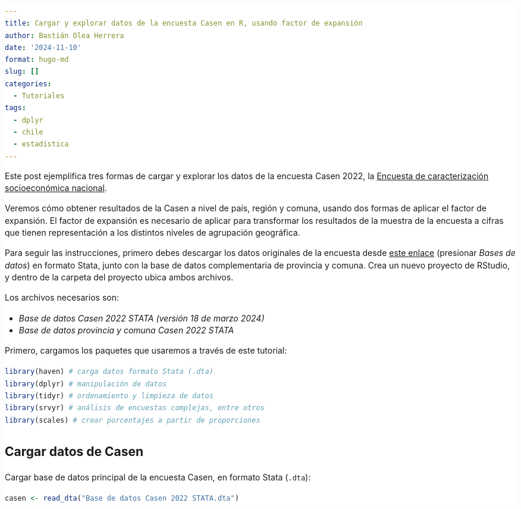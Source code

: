 ```yaml
---
title: Cargar y explorar datos de la encuesta Casen en R, usando factor de expansión
author: Bastián Olea Herrera
date: '2024-11-10'
format: hugo-md
slug: []
categories:
  - Tutoriales
tags:
  - dplyr
  - chile
  - estadística
---
```




Este post ejemplifica tres formas de cargar y explorar los datos de la encuesta Casen 2022, la [Encuesta de caracterización socioeconómica nacional](https://observatorio.ministeriodesarrollosocial.gob.cl/encuesta-casen-2022).

Veremos cómo obtener resultados de la Casen a nivel de país, región y comuna, usando dos formas de aplicar el factor de expansión. El factor de expansión es necesario de aplicar para transformar los resultados de la muestra de la encuesta a cifras que tienen representación a los distintos niveles de agrupación geográfica. 

Para seguir las instrucciones, primero debes descargar los datos originales de la encuesta desde [este enlace](https://observatorio.ministeriodesarrollosocial.gob.cl/encuesta-casen-2022) (presionar _Bases de datos_) en formato Stata, junto con la base de datos complementaria de provincia y comuna. Crea un nuevo proyecto de RStudio, y dentro de la carpeta del proyecto ubica ambos archivos.

Los archivos necesarios son:
- _Base de datos Casen 2022 STATA (versión 18 de marzo 2024)_
- _Base de datos provincia y comuna Casen 2022 STATA_

Primero, cargamos los paquetes que usaremos a través de este tutorial:



``` r
library(haven) # carga datos formato Stata (.dta)
library(dplyr) # manipulación de datos
library(tidyr) # ordenamiento y limpieza de datos
library(srvyr) # análisis de encuestas complejas, entre otros
library(scales) # crear porcentajes a partir de proporciones
```



## Cargar datos de Casen
Cargar base de datos principal de la encuesta Casen, en formato Stata (`.dta`):



``` r
casen <- read_dta("Base de datos Casen 2022 STATA.dta")
```
